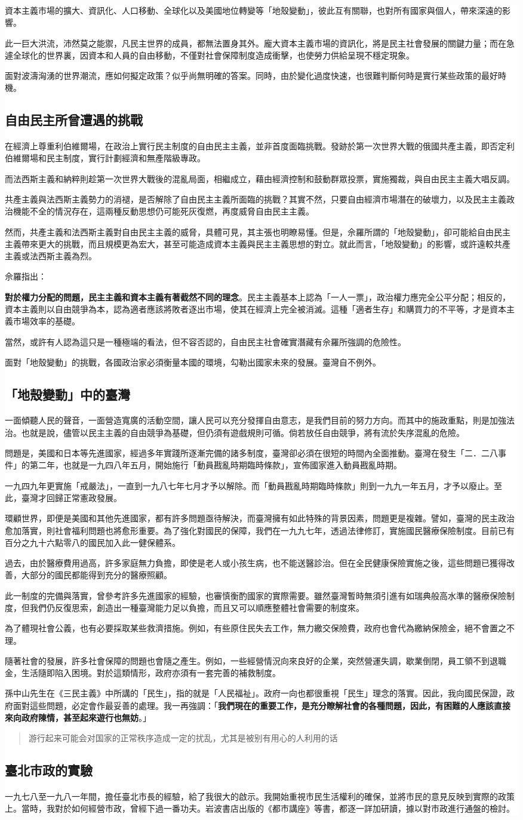 資本主義市場的擴大、資訊化、人口移動、全球化以及美國地位轉變等「地殼變動」，彼此互有關聯，也對所有國家與個人，帶來深遠的影響。

此一巨大洪流，沛然莫之能禦，凡民主世界的成員，都無法置身其外。龐大資本主義市場的資訊化，將是民主社會發展的關鍵力量；而在急遽全球化的世界裏，因資本和人員的自由移動，不僅對社會保障制度造成衝擊，也使勞力供給呈現不穩定現象。

面對波濤洶湧的世界潮流，應如何擬定政策？似乎尚無明確的答案。同時，由於變化過度快速，也很難判斷何時是實行某些政策的最好時機。

## 自由民主所曾遭遇的挑戰

在經濟上尊重利伯維爾場，在政治上實行民主制度的自由民主主義，並非首度面臨挑戰。發跡於第一次世界大戰的俄國共產主義，即否定利伯維爾場和民主制度，實行計劃經濟和無產階級專政。

而法西斯主義和納粹則趁第一次世界大戰後的混亂局面，相繼成立，藉由經濟控制和鼓動群眾投票，實施獨裁，與自由民主主義大唱反調。

共產主義與法西斯主義勢力的消褪，是否解除了自由民主主義所面臨的挑戰？其實不然，只要自由經濟市場潛在的破壞力，以及民主主義政治機能不全的情況存在，這兩種反動思想仍可能死灰復燃，再度威脅自由民主主義。

然而，共產主義和法西斯主義對自由民主主義的威脅，具體可見，其主張也明瞭易懂。但是，佘羅所謂的「地殼變動」，卻可能給自由民主主義帶來更大的挑戰，而且規模更為宏大，甚至可能造成資本主義與民主主義思想的對立。就此而言，「地殼變動」的影響，或許遠較共產主義或法西斯主義為烈。

佘羅指出：

**對於權力分配的問題，民主主義和資本主義有著截然不同的理念**。民主主義基本上認為「一人一票」，政治權力應完全公平分配；相反的，資本主義則以自由競爭為本，認為適者應該將敗者逐出市場，使其在經濟上完全被消滅。這種「適者生存」和購買力的不平等，才是資本主義市場效率的基礎。

當然，或許有人認為這只是一種極端的看法，但不容否認的，自由民主社會確實潛藏有佘羅所強調的危險性。

面對「地殼變動」的挑戰，各國政治家必須衡量本國的環境，勾勒出國家未來的發展。臺灣自不例外。

## 「地殼變動」中的臺灣

一面傾聽人民的聲音，一面營造寬廣的活動空間，讓人民可以充分發揮自由意志，是我們目前的努力方向。而其中的施政重點，則是加強法治。也就是說，儘管以民主主義的自由競爭為基礎，但仍須有遊戲規則可循。倘若放任自由競爭，將有流於失序混亂的危險。

問題是，美國和日本等先進國家，經過多年實踐所逐漸完備的諸多制度，臺灣卻必須在很短的時間內全面推動。臺灣在發生「二．二八事件」的第二年，也就是一九四八年五月，開始施行「動員戡亂時期臨時條款」，宣佈國家進入動員戡亂時期。

一九四九年更實施「戒嚴法」，一直到一九八七年七月才予以解除。而「動員戡亂時期臨時條款」則到一九九一年五月，才予以廢止。至此，臺灣才回歸正常憲政發展。

環顧世界，即便是美國和其他先進國家，都有許多問題亟待解決，而臺灣擁有如此特殊的背景因素，問題更是複雜。譬如，臺灣的民主政治愈加落實，則社會福利問題也將愈形重要。為了強化對國民的保障，我們在一九九七年，透過法律修訂，實施國民醫療保險制度。目前已有百分之九十六點零八的國民加入此一健保體系。

過去，由於醫療費用過高，許多家庭無力負擔，即使是老人或小孩生病，也不能送醫診治。但在全民健康保險實施之後，這些問題已獲得改善，大部分的國民都能得到充分的醫療照顧。

此一制度的完備與落實，曾參考許多先進國家的經驗，也審慎衡酌國家的實際需要。雖然臺灣暫時無須引進有如瑞典般高水準的醫療保險制度，但我們仍反復思索，創造出一種臺灣能力足以負擔，而且又可以順應整體社會需要的制度來。

為了體現社會公義，也有必要採取某些救濟措施。例如，有些原住民失去工作，無力繳交保險費，政府也會代為繳納保險金，絕不會置之不理。

隨著社會的發展，許多社會保障的問題也會隨之產生。例如，一些經營情況向來良好的企業，突然營運失調，歇業倒閉，員工領不到退職金，生活隨即陷入困境。對於這類情形，政府亦須有一套完善的補救制度。

孫中山先生在《三民主義》中所講的「民生」，指的就是「人民福祉」。政府一向也都很重視「民生」理念的落實。因此，我向國民保證，政府面對這些問題，必定會作最妥善的處理。我一再強調：「**我們現在的重要工作，是充分瞭解社會的各種問題，因此，有困難的人應該直接來向政府陳情，甚至起來遊行也無妨**。」

> 游行起来可能会对国家的正常秩序造成一定的扰乱，尤其是被别有用心的人利用的话

## 臺北市政的實驗

一九七八至一九八一年間，擔任臺北市長的經驗，給了我很大的啟示。我開始重視市民生活權利的確保，並將市民的意見反映到實際的政策上。當時，我對於如何經營市政，曾經下過一番功夫。岩波書店出版的《都市講座》等書，都逐一詳加研讀，據以對市政進行通盤的檢討。
